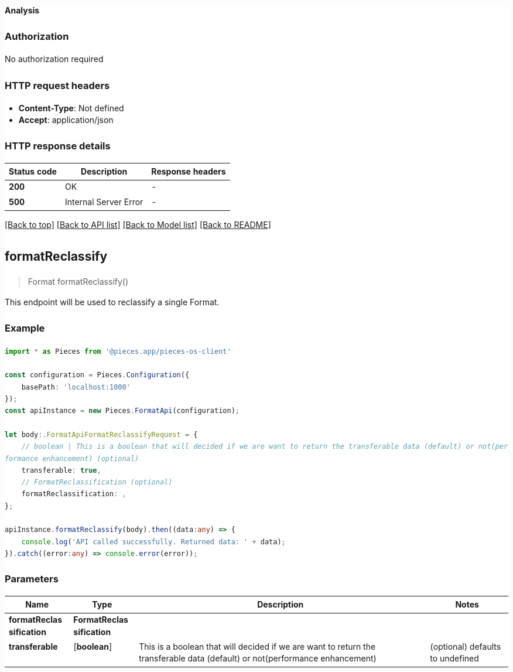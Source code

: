 **Analysis**

### Authorization

No authorization required

### HTTP request headers

- **Content-Type**: Not defined
- **Accept**: application/json


### HTTP response details
| Status code | Description | Response headers |
|-------------|-------------|------------------|
**200** | OK |  -  |
**500** | Internal Server Error |  -  |

[[Back to top]](#) [[Back to API list]](README#documentation-for-api-endpoints) [[Back to Model list]](README#documentation-for-models) [[Back to README]](README)

## **formatReclassify**
> Format formatReclassify()

This endpoint will be used to reclassify a single Format.

### Example

```typescript
import * as Pieces from '@pieces.app/pieces-os-client'

const configuration = Pieces.Configuration({
    basePath: 'localhost:1000'
});
const apiInstance = new Pieces.FormatApi(configuration);

let body:.FormatApiFormatReclassifyRequest = {
    // boolean | This is a boolean that will decided if we are want to return the transferable data (default) or not(performance enhancement) (optional)
    transferable: true,
    // FormatReclassification (optional)
    formatReclassification: ,
};

apiInstance.formatReclassify(body).then((data:any) => {
    console.log('API called successfully. Returned data: ' + data);
}).catch((error:any) => console.error(error));
```


### Parameters

Name | Type | Description  | Notes
------------- | ------------- | ------------- | -------------
 **formatReclassification** | **FormatReclassification**|  |
 **transferable** | [**boolean**] | This is a boolean that will decided if we are want to return the transferable data (default) or not(performance enhancement) | (optional) defaults to undefined
